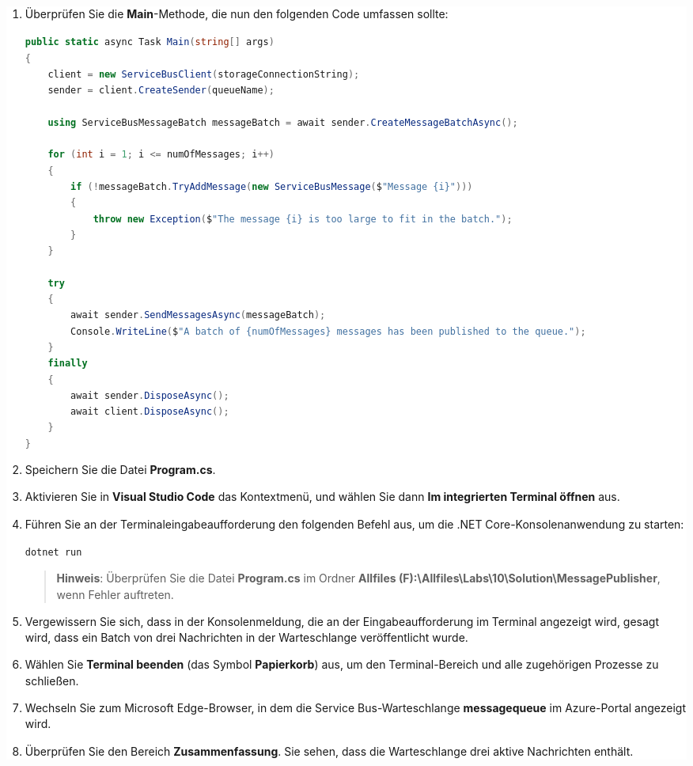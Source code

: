 1.  Überprüfen Sie die **Main**-Methode, die nun den folgenden Code umfassen sollte: 

    ```csharp
    public static async Task Main(string[] args)
    {
        client = new ServiceBusClient(storageConnectionString);
        sender = client.CreateSender(queueName);

        using ServiceBusMessageBatch messageBatch = await sender.CreateMessageBatchAsync();

        for (int i = 1; i <= numOfMessages; i++)
        {
            if (!messageBatch.TryAddMessage(new ServiceBusMessage($"Message {i}")))
            {
                throw new Exception($"The message {i} is too large to fit in the batch.");
            }
        }

        try
        {
            await sender.SendMessagesAsync(messageBatch);
            Console.WriteLine($"A batch of {numOfMessages} messages has been published to the queue.");
        }
        finally
        {
            await sender.DisposeAsync();
            await client.DisposeAsync();
        }
    }
    ```

1.  Speichern Sie die Datei **Program.cs**.

1.  Aktivieren Sie in **Visual Studio Code** das Kontextmenü, und wählen Sie dann **Im integrierten Terminal öffnen** aus.

1.  Führen Sie an der Terminaleingabeaufforderung den folgenden Befehl aus, um die .NET Core-Konsolenanwendung zu starten:

    ```
    dotnet run
    ```

    > **Hinweis**: Überprüfen Sie die Datei **Program.cs** im Ordner **Allfiles (F):\\Allfiles\\Labs\\10\\Solution\\MessagePublisher**, wenn Fehler auftreten.

1.  Vergewissern Sie sich, dass in der Konsolenmeldung, die an der Eingabeaufforderung im Terminal angezeigt wird, gesagt wird, dass ein Batch von drei Nachrichten in der Warteschlange veröffentlicht wurde.

1.  Wählen Sie **Terminal beenden** (das Symbol **Papierkorb**) aus, um den Terminal-Bereich und alle zugehörigen Prozesse zu schließen.

1.  Wechseln Sie zum Microsoft Edge-Browser, in dem die Service Bus-Warteschlange **messagequeue** im Azure-Portal angezeigt wird.

1.  Überprüfen Sie den Bereich **Zusammenfassung**. Sie sehen, dass die Warteschlange drei aktive Nachrichten enthält.
